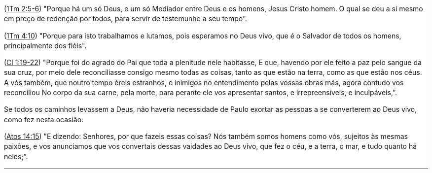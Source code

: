 ([1Tm 2:5-6](http://bibliaonline.com.br/acf/1tm/2/5-6)) &quot;Porque há um só Deus, e um só Mediador entre Deus e os homens, Jesus Cristo homem. O qual se deu a si mesmo em preço de redenção por todos, para servir de testemunho a seu tempo”.

([1Tm 4:10](http://bibliaonline.com.br/acf/1tm/4/10)) &quot;Porque para isto trabalhamos e lutamos, pois esperamos no Deus vivo, que é o Salvador de todos os homens, principalmente dos fiéis&quot;.

([Cl 1:19-22](http://bibliaonline.com.br/acf/cl/1/19-22)) &quot;Porque foi do agrado do Pai que toda a plenitude nele habitasse, E que, havendo por ele feito a paz pelo sangue da sua cruz, por meio dele reconciliasse consigo mesmo todas as coisas, tanto as que estão na terra, como as que estão nos céus. A vós também, que noutro tempo éreis estranhos, e inimigos no entendimento pelas vossas obras más, agora contudo vos reconciliou No corpo da sua carne, pela morte, para perante ele vos apresentar santos, e irrepreensíveis, e inculpáveis,”.

Se todos os caminhos levassem a Deus, não haveria necessidade de Paulo exortar as pessoas a se converterem ao Deus vivo, como fez nesta ocasião:

([Atos 14:15](http://bibliaonline.com.br/acf/atos/14/15)) &quot;E dizendo: Senhores, por que fazeis essas coisas? Nós também somos homens como vós, sujeitos às mesmas paixões, e vos anunciamos que vos convertais dessas vaidades ao Deus vivo, que fez o céu, e a terra, o mar, e tudo quanto há neles;”.

*****